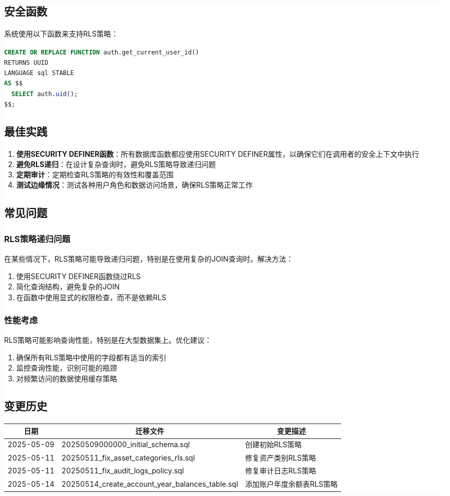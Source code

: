 ## 安全函数

系统使用以下函数来支持RLS策略：

```sql
CREATE OR REPLACE FUNCTION auth.get_current_user_id()
RETURNS UUID
LANGUAGE sql STABLE
AS $$
  SELECT auth.uid();
$$;
```

## 最佳实践

1. **使用SECURITY DEFINER函数**：所有数据库函数都应使用SECURITY DEFINER属性，以确保它们在调用者的安全上下文中执行
2. **避免RLS递归**：在设计复杂查询时，避免RLS策略导致递归问题
3. **定期审计**：定期检查RLS策略的有效性和覆盖范围
4. **测试边缘情况**：测试各种用户角色和数据访问场景，确保RLS策略正常工作

## 常见问题

### RLS策略递归问题

在某些情况下，RLS策略可能导致递归问题，特别是在使用复杂的JOIN查询时。解决方法：

1. 使用SECURITY DEFINER函数绕过RLS
2. 简化查询结构，避免复杂的JOIN
3. 在函数中使用显式的权限检查，而不是依赖RLS

### 性能考虑

RLS策略可能影响查询性能，特别是在大型数据集上。优化建议：

1. 确保所有RLS策略中使用的字段都有适当的索引
2. 监控查询性能，识别可能的瓶颈
3. 对频繁访问的数据使用缓存策略

## 变更历史

| 日期 | 迁移文件 | 变更描述 |
|------|----------|----------|
| 2025-05-09 | 20250509000000_initial_schema.sql | 创建初始RLS策略 |
| 2025-05-11 | 20250511_fix_asset_categories_rls.sql | 修复资产类别RLS策略 |
| 2025-05-11 | 20250511_fix_audit_logs_policy.sql | 修复审计日志RLS策略 |
| 2025-05-14 | 20250514_create_account_year_balances_table.sql | 添加账户年度余额表RLS策略 |

